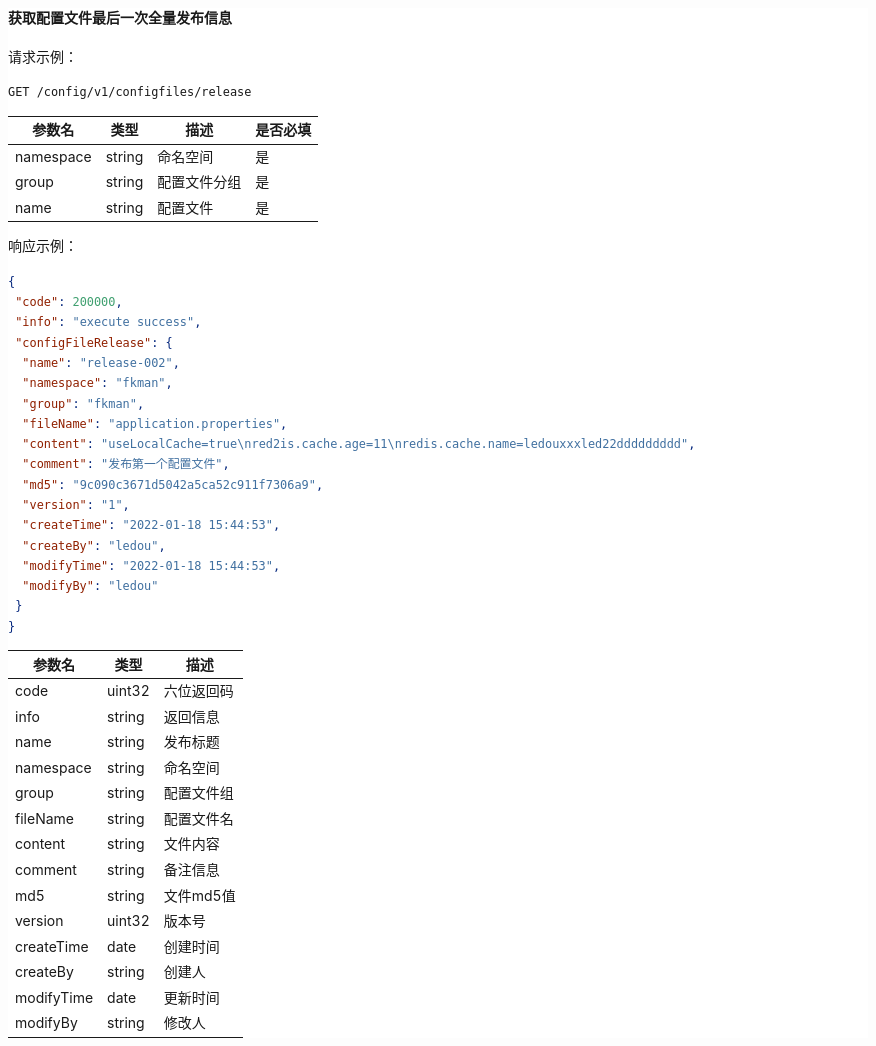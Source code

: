 #### 获取配置文件最后一次全量发布信息

请求示例：

````
GET /config/v1/configfiles/release
````

| 参数名     | 类型   | 描述                                                               | 是否必填 |
| ---------- | ------ | ------------------------------------------------------------------ | -------- |
| namespace  | string | 命名空间                                                           | 是       |
| group   | string | 配置文件分组                                                 | 是       |
| name   | string | 配置文件                                                 | 是       |

响应示例：

````json
{
 "code": 200000,
 "info": "execute success",
 "configFileRelease": {
  "name": "release-002",
  "namespace": "fkman",
  "group": "fkman",
  "fileName": "application.properties",
  "content": "useLocalCache=true\nred2is.cache.age=11\nredis.cache.name=ledouxxxled22ddddddddd",
  "comment": "发布第一个配置文件",
  "md5": "9c090c3671d5042a5ca52c911f7306a9",
  "version": "1",
  "createTime": "2022-01-18 15:44:53",
  "createBy": "ledou",
  "modifyTime": "2022-01-18 15:44:53",
  "modifyBy": "ledou"
 }
}
````

| 参数名 | 类型   | 描述                                                                                                 |
| ------ | ------ | ---------------------------------------------------------------------------------------------------- |
| code   | uint32 | 六位返回码                                                                                           |
| info   | string | 返回信息                                                                                             |
| name  | string | 发布标题                                                           
| namespace  | string | 命名空间
| group  | string | 配置文件组                                                          
| fileName  | string | 配置文件名                                                           
| content   | string | 文件内容
| comment   | string | 备注信息                                                
| md5   | string | 文件md5值                                                
| version   | uint32 | 版本号                                                
| createTime   | date | 创建时间                                               
| createBy   | string | 创建人                            
| modifyTime   | date | 更新时间                                               
| modifyBy   | string | 修改人
